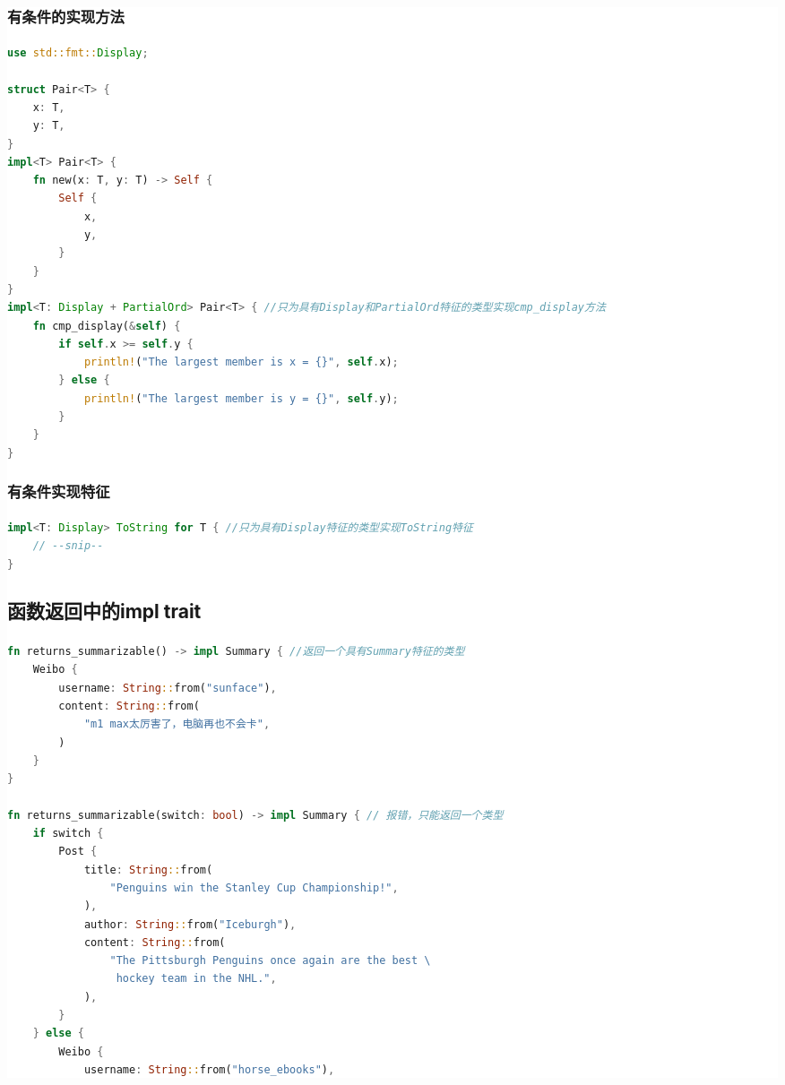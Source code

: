 ### 有条件的实现方法

```rust
use std::fmt::Display;

struct Pair<T> {
    x: T,
    y: T,
}
impl<T> Pair<T> {
    fn new(x: T, y: T) -> Self {
        Self {
            x,
            y,
        }
    }
}
impl<T: Display + PartialOrd> Pair<T> { //只为具有Display和PartialOrd特征的类型实现cmp_display方法
    fn cmp_display(&self) {
        if self.x >= self.y {
            println!("The largest member is x = {}", self.x);
        } else {
            println!("The largest member is y = {}", self.y);
        }
    }
}
```

### 有条件实现特征

```rust
impl<T: Display> ToString for T { //只为具有Display特征的类型实现ToString特征
    // --snip--
}

```

## 函数返回中的impl trait

```rust
fn returns_summarizable() -> impl Summary { //返回一个具有Summary特征的类型
    Weibo {
        username: String::from("sunface"),
        content: String::from(
            "m1 max太厉害了，电脑再也不会卡",
        )
    }
}

fn returns_summarizable(switch: bool) -> impl Summary { // 报错，只能返回一个类型
    if switch {
        Post {
            title: String::from(
                "Penguins win the Stanley Cup Championship!",
            ),
            author: String::from("Iceburgh"),
            content: String::from(
                "The Pittsburgh Penguins once again are the best \
                 hockey team in the NHL.",
            ),
        }
    } else {
        Weibo {
            username: String::from("horse_ebooks"),
```